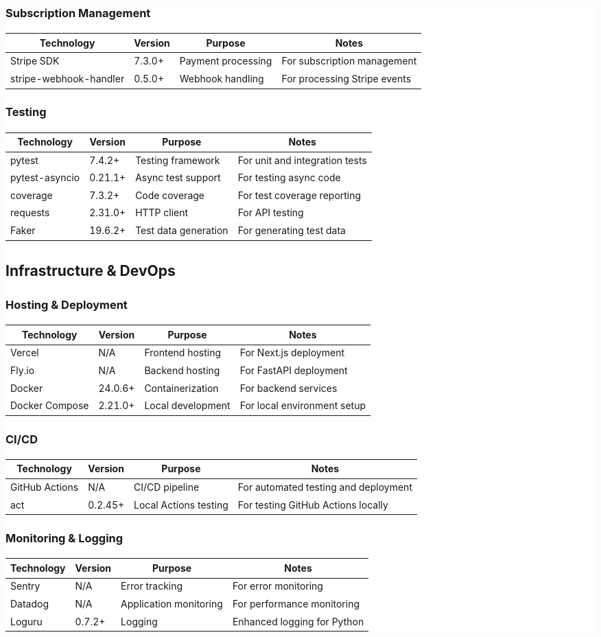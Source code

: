 ### Subscription Management
| Technology | Version | Purpose | Notes |
|------------|---------|---------|-------|
| Stripe SDK | 7.3.0+ | Payment processing | For subscription management |
| stripe-webhook-handler | 0.5.0+ | Webhook handling | For processing Stripe events |

### Testing
| Technology | Version | Purpose | Notes |
|------------|---------|---------|-------|
| pytest | 7.4.2+ | Testing framework | For unit and integration tests |
| pytest-asyncio | 0.21.1+ | Async test support | For testing async code |
| coverage | 7.3.2+ | Code coverage | For test coverage reporting |
| requests | 2.31.0+ | HTTP client | For API testing |
| Faker | 19.6.2+ | Test data generation | For generating test data |

## Infrastructure & DevOps

### Hosting & Deployment
| Technology | Version | Purpose | Notes |
|------------|---------|---------|-------|
| Vercel | N/A | Frontend hosting | For Next.js deployment |
| Fly.io | N/A | Backend hosting | For FastAPI deployment |
| Docker | 24.0.6+ | Containerization | For backend services |
| Docker Compose | 2.21.0+ | Local development | For local environment setup |

### CI/CD
| Technology | Version | Purpose | Notes |
|------------|---------|---------|-------|
| GitHub Actions | N/A | CI/CD pipeline | For automated testing and deployment |
| act | 0.2.45+ | Local Actions testing | For testing GitHub Actions locally |

### Monitoring & Logging
| Technology | Version | Purpose | Notes |
|------------|---------|---------|-------|
| Sentry | N/A | Error tracking | For error monitoring |
| Datadog | N/A | Application monitoring | For performance monitoring |
| Loguru | 0.7.2+ | Logging | Enhanced logging for Python |
